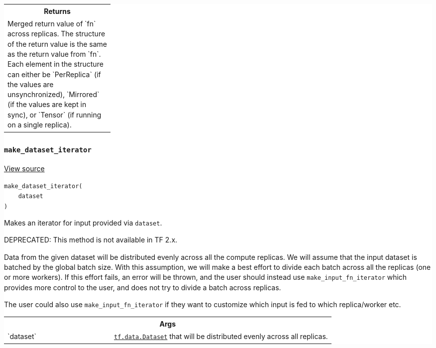 


 <table class="responsive fixed orange">
<colgroup><col width="214px"><col></colgroup>
<tr><th colspan="2">Returns</th></tr>
<tr class="alt">
<td colspan="2">
Merged return value of `fn` across replicas. The structure of the return
value is the same as the return value from `fn`. Each element in the
structure can either be `PerReplica` (if the values are unsynchronized),
`Mirrored` (if the values are kept in sync), or `Tensor` (if running on a
single replica).
</td>
</tr>

</table>



<h3 id="make_dataset_iterator"><code>make_dataset_iterator</code></h3>

<a target="_blank" href="https://github.com/tensorflow/tensorflow/blob/r2.2/tensorflow/python/distribute/distribute_lib.py#L1405-L1429">View source</a>

<pre class="devsite-click-to-copy prettyprint lang-py tfo-signature-link">
<code>make_dataset_iterator(
    dataset
)
</code></pre>

Makes an iterator for input provided via `dataset`.

DEPRECATED: This method is not available in TF 2.x.

Data from the given dataset will be distributed evenly across all the
compute replicas. We will assume that the input dataset is batched by the
global batch size. With this assumption, we will make a best effort to
divide each batch across all the replicas (one or more workers).
If this effort fails, an error will be thrown, and the user should instead
use `make_input_fn_iterator` which provides more control to the user, and
does not try to divide a batch across replicas.

The user could also use `make_input_fn_iterator` if they want to
customize which input is fed to which replica/worker etc.


 <table class="responsive fixed orange">
<colgroup><col width="214px"><col></colgroup>
<tr><th colspan="2">Args</th></tr>

<tr>
<td>
`dataset`
</td>
<td>
<a href="../../../../../tf/data/Dataset.md"><code>tf.data.Dataset</code></a> that will be distributed evenly across all
replicas.
</td>
</tr>
</table>
